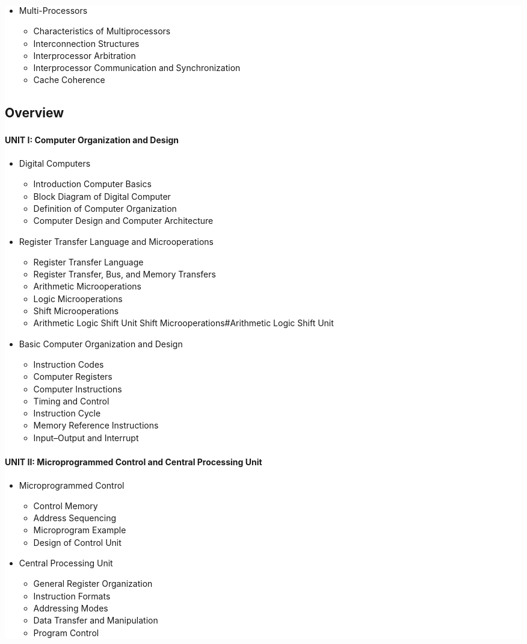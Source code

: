 - Multi-Processors

	- Characteristics of Multiprocessors
	- Interconnection Structures
	- Interprocessor Arbitration
	- Interprocessor Communication and Synchronization
	- Cache Coherence


## **Overview**
#### UNIT I: Computer Organization and Design

- Digital Computers

	- Introduction Computer Basics
	- Block Diagram of Digital Computer
	- Definition of Computer Organization 
	- Computer Design and Computer Architecture 

- Register Transfer Language and Microoperations

	- Register Transfer Language 
	- Register Transfer, Bus, and Memory Transfers 
	- Arithmetic Microoperations
	- Logic Microoperations
	- Shift Microoperations
	- Arithmetic Logic Shift Unit Shift Microoperations#Arithmetic Logic Shift Unit

- Basic Computer Organization and Design

	- Instruction Codes
	- Computer Registers 
	- Computer Instructions
	- Timing and Control 
	- Instruction Cycle
	- Memory Reference Instructions
	- Input–Output and Interrupt
#### UNIT II: Microprogrammed Control and Central Processing Unit

- Microprogrammed Control 

	- Control Memory
	- Address Sequencing
	- Microprogram Example
	- Design of Control Unit

- Central Processing Unit

	- General Register Organization
	- Instruction Formats
	- Addressing Modes
	- Data Transfer and Manipulation
	- Program Control
